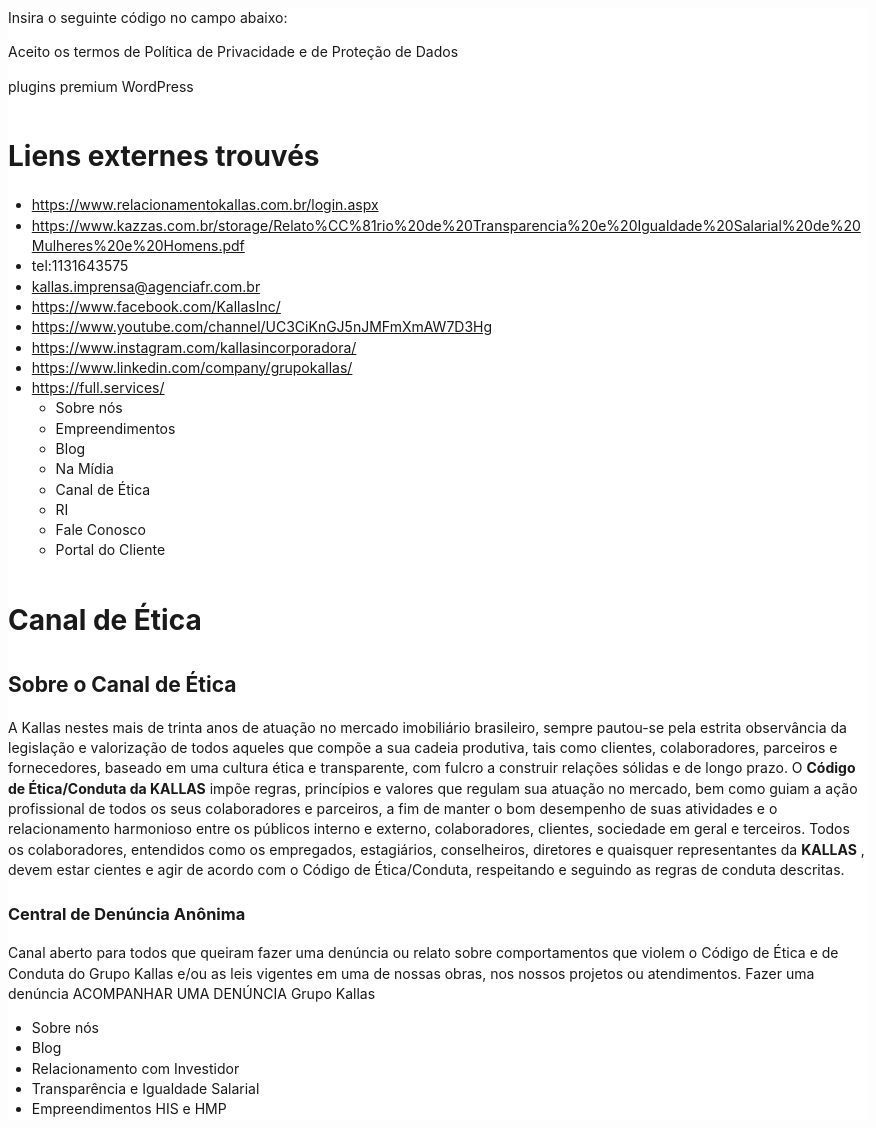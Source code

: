 
  
Insira o seguinte código no campo abaixo:   

  
Aceito os termos de Política de Privacidade e de Proteção de Dados  

plugins premium WordPress


# Liens externes trouvés
- https://www.relacionamentokallas.com.br/login.aspx
- https://www.kazzas.com.br/storage/Relato%CC%81rio%20de%20Transparencia%20e%20Igualdade%20Salarial%20de%20Mulheres%20e%20Homens.pdf
- tel:1131643575
- kallas.imprensa@agenciafr.com.br
- https://www.facebook.com/KallasInc/
- https://www.youtube.com/channel/UC3CiKnGJ5nJMFmXmAW7D3Hg
- https://www.instagram.com/kallasincorporadora/
- https://www.linkedin.com/company/grupokallas/
- https://full.services/
  * Sobre nós
  * Empreendimentos
  * Blog
  * Na Mídia
  * Canal de Ética
  * RI
  * Fale Conosco
  * Portal do Cliente


# Canal de Ética
## Sobre o Canal de Ética
A Kallas nestes mais de trinta anos de atuação no mercado imobiliário brasileiro, sempre pautou-se pela estrita observância da legislação e valorização de todos aqueles que compõe a sua cadeia produtiva, tais como clientes, colaboradores, parceiros e fornecedores, baseado em uma cultura ética e transparente, com fulcro a construir relações sólidas e de longo prazo.
O **Código de Ética/Conduta da KALLAS** impõe regras, princípios e valores que regulam sua atuação no mercado, bem como guiam a ação profissional de todos os seus colaboradores e parceiros, a fim de manter o bom desempenho de suas atividades e o relacionamento harmonioso entre os públicos interno e externo, colaboradores, clientes, sociedade em geral e terceiros.
Todos os colaboradores, entendidos como os empregados, estagiários, conselheiros, diretores e quaisquer representantes da **KALLAS** , devem estar cientes e agir de acordo com o Código de Ética/Conduta, respeitando e seguindo as regras de conduta descritas.
### Central de Denúncia Anônima
Canal aberto para todos que queiram fazer uma denúncia ou relato sobre comportamentos que violem o Código de Ética e de Conduta do Grupo Kallas e/ou as leis vigentes em uma de nossas obras, nos nossos projetos ou atendimentos.
Fazer uma denúncia
ACOMPANHAR UMA DENÚNCIA
Grupo Kallas
  * Sobre nós
  * Blog
  * Relacionamento com Investidor
  * Transparência e Igualdade Salarial
  * Empreendimentos HIS e HMP
